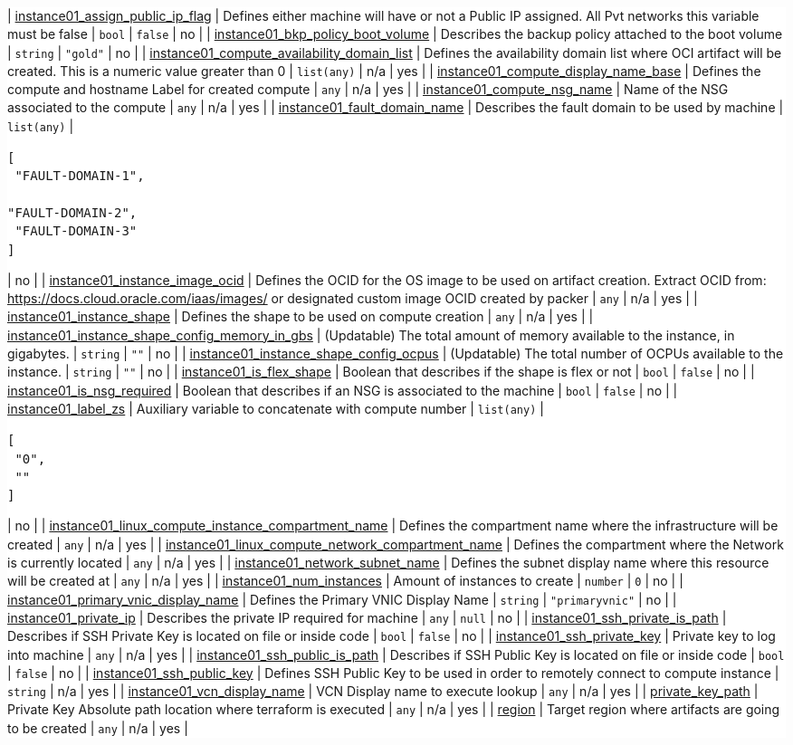 | <a name="input_instance01_assign_public_ip_flag"></a> [instance01\_assign\_public\_ip\_flag](#input\_instance01\_assign\_public\_ip\_flag) | Defines either machine will have or not a Public IP assigned. All Pvt networks this variable must be false | `bool` | `false` | no |
| <a name="input_instance01_bkp_policy_boot_volume"></a> [instance01\_bkp\_policy\_boot\_volume](#input\_instance01\_bkp\_policy\_boot\_volume) | Describes the backup policy attached to the boot volume | `string` | `"gold"` | no |
| <a name="input_instance01_compute_availability_domain_list"></a> [instance01\_compute\_availability\_domain\_list](#input\_instance01\_compute\_availability\_domain\_list) | Defines the availability domain list where OCI artifact will be created. This is a numeric value greater than 0 | `list(any)` | n/a | yes |
| <a name="input_instance01_compute_display_name_base"></a> [instance01\_compute\_display\_name\_base](#input\_instance01\_compute\_display\_name\_base) | Defines the compute and hostname Label for created compute | `any` | n/a | yes |
| <a name="input_instance01_compute_nsg_name"></a> [instance01\_compute\_nsg\_name](#input\_instance01\_compute\_nsg\_name) | Name of the NSG associated to the compute | `any` | n/a | yes |
| <a name="input_instance01_fault_domain_name"></a> [instance01\_fault\_domain\_name](#input\_instance01\_fault\_domain\_name) | Describes the fault domain to be used by machine | `list(any)` | <pre>[<br>  "FAULT-DOMAIN-1",<br>  "FAULT-DOMAIN-2",<br>  "FAULT-DOMAIN-3"<br>]</pre> | no |
| <a name="input_instance01_instance_image_ocid"></a> [instance01\_instance\_image\_ocid](#input\_instance01\_instance\_image\_ocid) | Defines the OCID for the OS image to be used on artifact creation. Extract OCID from: https://docs.cloud.oracle.com/iaas/images/ or designated custom image OCID created by packer | `any` | n/a | yes |
| <a name="input_instance01_instance_shape"></a> [instance01\_instance\_shape](#input\_instance01\_instance\_shape) | Defines the shape to be used on compute creation | `any` | n/a | yes |
| <a name="input_instance01_instance_shape_config_memory_in_gbs"></a> [instance01\_instance\_shape\_config\_memory\_in\_gbs](#input\_instance01\_instance\_shape\_config\_memory\_in\_gbs) | (Updatable) The total amount of memory available to the instance, in gigabytes. | `string` | `""` | no |
| <a name="input_instance01_instance_shape_config_ocpus"></a> [instance01\_instance\_shape\_config\_ocpus](#input\_instance01\_instance\_shape\_config\_ocpus) | (Updatable) The total number of OCPUs available to the instance. | `string` | `""` | no |
| <a name="input_instance01_is_flex_shape"></a> [instance01\_is\_flex\_shape](#input\_instance01\_is\_flex\_shape) | Boolean that describes if the shape is flex or not | `bool` | `false` | no |
| <a name="input_instance01_is_nsg_required"></a> [instance01\_is\_nsg\_required](#input\_instance01\_is\_nsg\_required) | Boolean that describes if an NSG is associated to the machine | `bool` | `false` | no |
| <a name="input_instance01_label_zs"></a> [instance01\_label\_zs](#input\_instance01\_label\_zs) | Auxiliary variable to concatenate with compute number | `list(any)` | <pre>[<br>  "0",<br>  ""<br>]</pre> | no |
| <a name="input_instance01_linux_compute_instance_compartment_name"></a> [instance01\_linux\_compute\_instance\_compartment\_name](#input\_instance01\_linux\_compute\_instance\_compartment\_name) | Defines the compartment name where the infrastructure will be created | `any` | n/a | yes |
| <a name="input_instance01_linux_compute_network_compartment_name"></a> [instance01\_linux\_compute\_network\_compartment\_name](#input\_instance01\_linux\_compute\_network\_compartment\_name) | Defines the compartment where the Network is currently located | `any` | n/a | yes |
| <a name="input_instance01_network_subnet_name"></a> [instance01\_network\_subnet\_name](#input\_instance01\_network\_subnet\_name) | Defines the subnet display name where this resource will be created at | `any` | n/a | yes |
| <a name="input_instance01_num_instances"></a> [instance01\_num\_instances](#input\_instance01\_num\_instances) | Amount of instances to create | `number` | `0` | no |
| <a name="input_instance01_primary_vnic_display_name"></a> [instance01\_primary\_vnic\_display\_name](#input\_instance01\_primary\_vnic\_display\_name) | Defines the Primary VNIC Display Name | `string` | `"primaryvnic"` | no |
| <a name="input_instance01_private_ip"></a> [instance01\_private\_ip](#input\_instance01\_private\_ip) | Describes the private IP required for machine | `any` | `null` | no |
| <a name="input_instance01_ssh_private_is_path"></a> [instance01\_ssh\_private\_is\_path](#input\_instance01\_ssh\_private\_is\_path) | Describes if SSH Private Key is located on file or inside code | `bool` | `false` | no |
| <a name="input_instance01_ssh_private_key"></a> [instance01\_ssh\_private\_key](#input\_instance01\_ssh\_private\_key) | Private key to log into machine | `any` | n/a | yes |
| <a name="input_instance01_ssh_public_is_path"></a> [instance01\_ssh\_public\_is\_path](#input\_instance01\_ssh\_public\_is\_path) | Describes if SSH Public Key is located on file or inside code | `bool` | `false` | no |
| <a name="input_instance01_ssh_public_key"></a> [instance01\_ssh\_public\_key](#input\_instance01\_ssh\_public\_key) | Defines SSH Public Key to be used in order to remotely connect to compute instance | `string` | n/a | yes |
| <a name="input_instance01_vcn_display_name"></a> [instance01\_vcn\_display\_name](#input\_instance01\_vcn\_display\_name) | VCN Display name to execute lookup | `any` | n/a | yes |
| <a name="input_private_key_path"></a> [private\_key\_path](#input\_private\_key\_path) | Private Key Absolute path location where terraform is executed | `any` | n/a | yes |
| <a name="input_region"></a> [region](#input\_region) | Target region where artifacts are going to be created | `any` | n/a | yes |